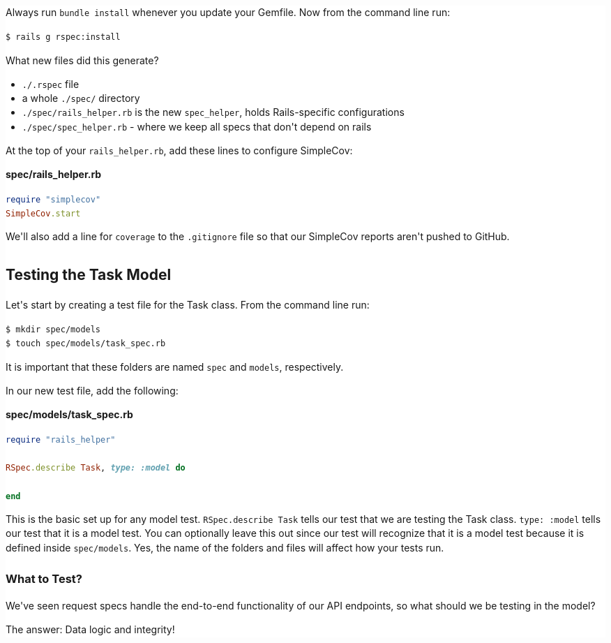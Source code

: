 Always run `bundle install` whenever you update your Gemfile. Now from the command line run:

```bash
$ rails g rspec:install
```

What new files did this generate?

- `./.rspec` file
- a whole `./spec/` directory
- `./spec/rails_helper.rb` is the new `spec_helper`, holds Rails-specific configurations
- `./spec/spec_helper.rb` - where we keep all specs that don't depend on rails

At the top of your `rails_helper.rb`, add these lines to configure SimpleCov:

**spec/rails_helper.rb**

```ruby
require "simplecov"
SimpleCov.start
```

We'll also add a line for `coverage` to the `.gitignore` file so that our SimpleCov reports aren't pushed to GitHub.

## Testing the Task Model

Let's start by creating a test file for the Task class. From the command line run:

```bash
$ mkdir spec/models
$ touch spec/models/task_spec.rb
```

It is important that these folders are named `spec` and `models`, respectively.

In our new test file, add the following:

**spec/models/task_spec.rb**

```ruby
require "rails_helper"

RSpec.describe Task, type: :model do

end
```

This is the basic set up for any model test. `RSpec.describe Task` tells our test that we are testing the Task class. `type: :model` tells our test that it is a model test. You can optionally leave this out since our test will recognize that it is a model test because it is defined inside `spec/models`. Yes, the name of the folders and files will affect how your tests run.

### What to Test?

We've seen request specs handle the end-to-end functionality of our API endpoints, so what should we be testing in the model? 

The answer: Data logic and integrity! 
